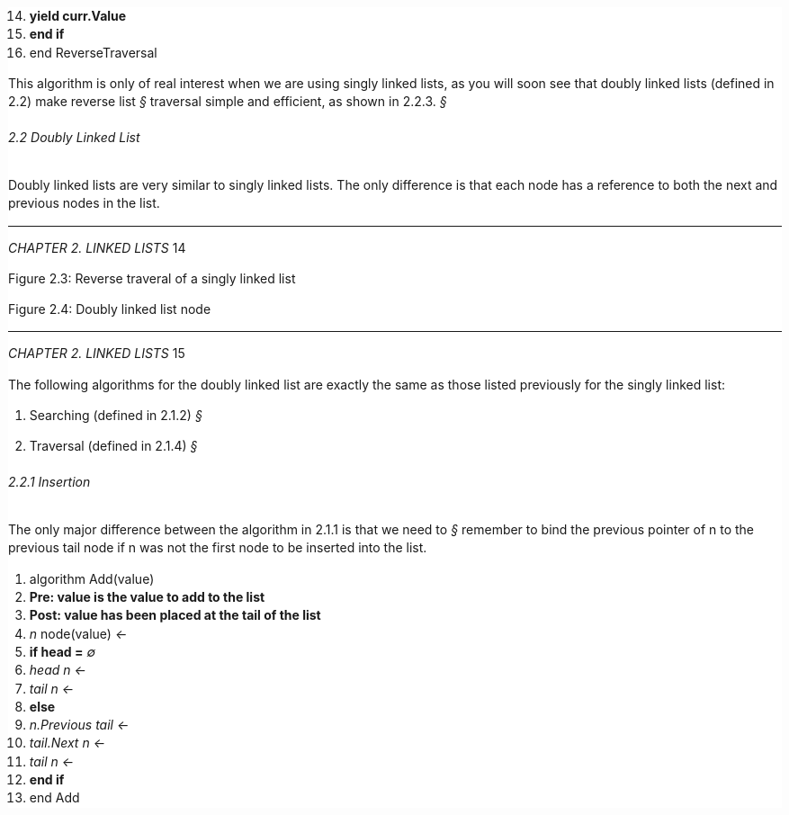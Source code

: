 14) **yield curr.Value**
15) **end if**
16) end ReverseTraversal

This algorithm is only of real interest when we are using singly linked lists,
as you will soon see that doubly linked lists (defined in 2.2) make reverse list
_§_
traversal simple and efficient, as shown in 2.2.3.
_§_

###### 2.2 Doubly Linked List

Doubly linked lists are very similar to singly linked lists. The only difference is
that each node has a reference to both the next and previous nodes in the list.


-----

_CHAPTER 2. LINKED LISTS_ 14

Figure 2.3: Reverse traveral of a singly linked list

Figure 2.4: Doubly linked list node


-----

_CHAPTER 2. LINKED LISTS_ 15

The following algorithms for the doubly linked list are exactly the same as
those listed previously for the singly linked list:

1. Searching (defined in 2.1.2)
_§_

2. Traversal (defined in 2.1.4)
_§_

###### 2.2.1 Insertion

The only major difference between the algorithm in 2.1.1 is that we need to
_§_
remember to bind the previous pointer of n to the previous tail node if n was
not the first node to be inserted into the list.

1) algorithm Add(value)
2) **Pre: value is the value to add to the list**
3) **Post: value has been placed at the tail of the list**
4) _n_ node(value)
_←_
5) **if head =**
_∅_
6) _head_ _n_
_←_
7) _tail_ _n_
_←_
8) **else**
9) _n.Previous_ _tail_
_←_
10) _tail.Next_ _n_
_←_
11) _tail_ _n_
_←_
12) **end if**
13) end Add
